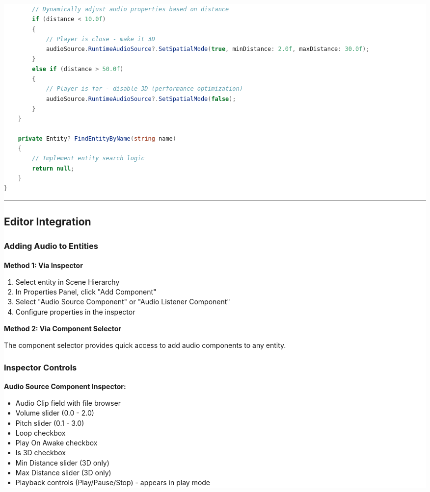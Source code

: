 ```csharp
        // Dynamically adjust audio properties based on distance
        if (distance < 10.0f)
        {
            // Player is close - make it 3D
            audioSource.RuntimeAudioSource?.SetSpatialMode(true, minDistance: 2.0f, maxDistance: 30.0f);
        }
        else if (distance > 50.0f)
        {
            // Player is far - disable 3D (performance optimization)
            audioSource.RuntimeAudioSource?.SetSpatialMode(false);
        }
    }

    private Entity? FindEntityByName(string name)
    {
        // Implement entity search logic
        return null;
    }
}
```

---

## Editor Integration

### Adding Audio to Entities

**Method 1: Via Inspector**

1. Select entity in Scene Hierarchy
2. In Properties Panel, click "Add Component"
3. Select "Audio Source Component" or "Audio Listener Component"
4. Configure properties in the inspector

**Method 2: Via Component Selector**

The component selector provides quick access to add audio components to any entity.

### Inspector Controls

**Audio Source Component Inspector:**
- Audio Clip field with file browser
- Volume slider (0.0 - 2.0)
- Pitch slider (0.1 - 3.0)
- Loop checkbox
- Play On Awake checkbox
- Is 3D checkbox
- Min Distance slider (3D only)
- Max Distance slider (3D only)
- Playback controls (Play/Pause/Stop) - appears in play mode
